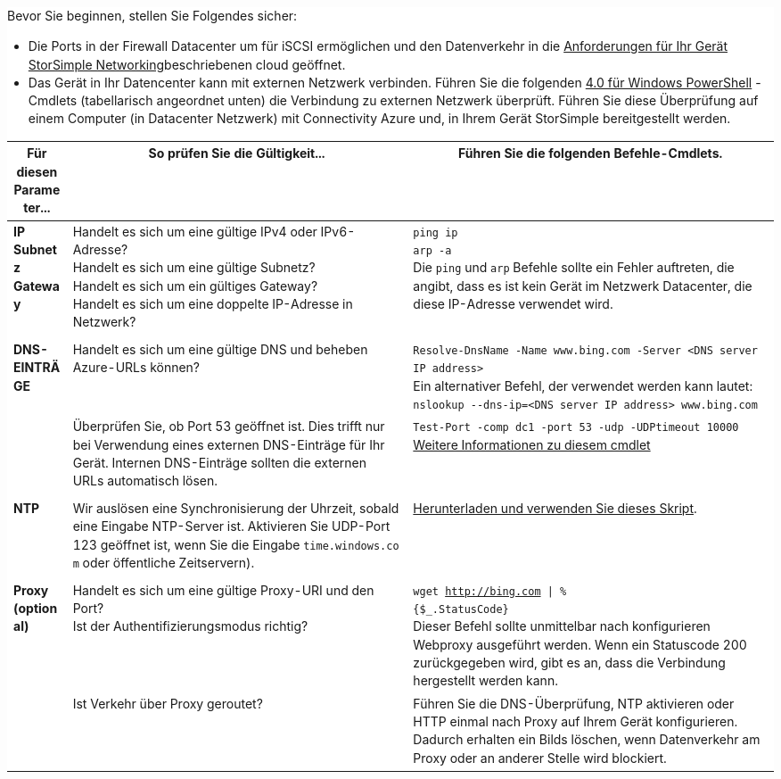 Bevor Sie beginnen, stellen Sie Folgendes sicher:

- Die Ports in der Firewall Datacenter um für iSCSI ermöglichen und den Datenverkehr in die [Anforderungen für Ihr Gerät StorSimple Networking](storsimple-system-requirements.md#networking-requirements-for-your-storsimple-device)beschriebenen cloud geöffnet.
- Das Gerät in Ihr Datencenter kann mit externen Netzwerk verbinden. Führen Sie die folgenden [4.0 für Windows PowerShell](http://www.microsoft.com/download/details.aspx?id=40855) -Cmdlets (tabellarisch angeordnet unten) die Verbindung zu externen Netzwerk überprüft. Führen Sie diese Überprüfung auf einem Computer (in Datacenter Netzwerk) mit Connectivity Azure und, in Ihrem Gerät StorSimple bereitgestellt werden.  

| Für diesen Parameter...       | So prüfen Sie die Gültigkeit...                                                                                                                                                                                | Führen Sie die folgenden Befehle-Cmdlets.                                                                                                                                                             |
|---------------------------|-------------------------------------------------------------------------------------------------------------------------------------------------------------------------------------------------------|-----------------------------------------------------------------------------------------------------------------------------------------------------------------------------------------|
| **IP**</br>**Subnetz**</br>**Gateway** | Handelt es sich um eine gültige IPv4 oder IPv6-Adresse?</br>Handelt es sich um eine gültige Subnetz?</br>Handelt es sich um ein gültiges Gateway?</br>Handelt es sich um eine doppelte IP-Adresse in Netzwerk?                                                                          | `ping ip`</br>`arp -a`</br>Die `ping` und `arp` Befehle sollte ein Fehler auftreten, die angibt, dass es ist kein Gerät im Netzwerk Datacenter, die diese IP-Adresse verwendet wird.
|                           |                                                                                                                                                                    |                                                                                                                                                                                         |
| **DNS-EINTRÄGE**                       | Handelt es sich um eine gültige DNS und beheben Azure-URLs können?                                                                                                                    | `Resolve-DnsName -Name www.bing.com -Server <DNS server IP address>` </br>Ein alternativer Befehl, der verwendet werden kann lautet:</br>`nslookup --dns-ip=<DNS server IP address> www.bing.com`      |
|                           | Überprüfen Sie, ob Port 53 geöffnet ist. Dies trifft nur bei Verwendung eines externen DNS-Einträge für Ihr Gerät. Internen DNS-Einträge sollten die externen URLs automatisch lösen.  | `Test-Port -comp dc1 -port 53 -udp -UDPtimeout 10000`  </br>[Weitere Informationen zu diesem cmdlet](http://learn-powershell.net/2011/02/21/querying-udp-ports-with-powershell/)|
|                           |                                                                                                                                                                    |                                                                                                                                                                                         |
| **NTP**                       | Wir auslösen eine Synchronisierung der Uhrzeit, sobald eine Eingabe NTP-Server ist. Aktivieren Sie UDP-Port 123 geöffnet ist, wenn Sie die Eingabe `time.windows.com` oder öffentliche Zeitservern). | [Herunterladen und verwenden Sie dieses Skript](https://gallery.technet.microsoft.com/scriptcenter/Get-Network-NTP-Time-with-07b216ca).                                                                                                                                                           |
|                           |                                                                                                                                                                    |                                                                                                                                                                                         |
| **Proxy (optional)**          | Handelt es sich um eine gültige Proxy-URI und den Port? </br> Ist der Authentifizierungsmodus richtig?                                                                                                                                | <code>wget http://bing.com &#124; % {$_.StatusCode}</code></br>Dieser Befehl sollte unmittelbar nach konfigurieren Webproxy ausgeführt werden. Wenn ein Statuscode 200 zurückgegeben wird, gibt es an, dass die Verbindung hergestellt werden kann.                                                                                                                                 |
|                           | Ist Verkehr über Proxy geroutet?                                                                                                                                 | Führen Sie die DNS-Überprüfung, NTP aktivieren oder HTTP einmal nach Proxy auf Ihrem Gerät konfigurieren. Dadurch erhalten ein Bilds löschen, wenn Datenverkehr am Proxy oder an anderer Stelle wird blockiert.                                                                                                                      |